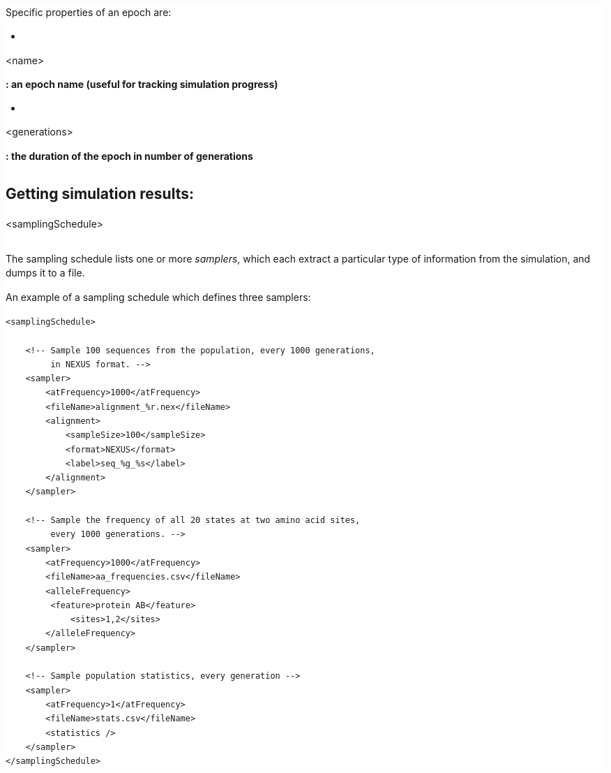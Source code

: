 Specific properties of an epoch are:

  * 

&lt;name&gt;

**: an epoch name (useful for tracking simulation progress)**

  * 

&lt;generations&gt;

**: the duration of the epoch in number of generations**

## Getting simulation results: 

&lt;samplingSchedule&gt;

 ##

The sampling schedule lists one or more _samplers_, which each extract
a particular type of information from the simulation, and dumps it to
a file.

An example of a sampling schedule which defines three samplers:
```
<samplingSchedule>

    <!-- Sample 100 sequences from the population, every 1000 generations,
         in NEXUS format. -->
    <sampler>
        <atFrequency>1000</atFrequency>
        <fileName>alignment_%r.nex</fileName>
        <alignment>
            <sampleSize>100</sampleSize>
            <format>NEXUS</format>
            <label>seq_%g_%s</label>
        </alignment>
    </sampler>

    <!-- Sample the frequency of all 20 states at two amino acid sites,
         every 1000 generations. -->
    <sampler>
        <atFrequency>1000</atFrequency>
        <fileName>aa_frequencies.csv</fileName>
        <alleleFrequency>
	     <feature>protein AB</feature>
             <sites>1,2</sites>
        </alleleFrequency>
    </sampler>

    <!-- Sample population statistics, every generation --> 
    <sampler>
        <atFrequency>1</atFrequency>
        <fileName>stats.csv</fileName>
        <statistics />
    </sampler>
</samplingSchedule>
```

